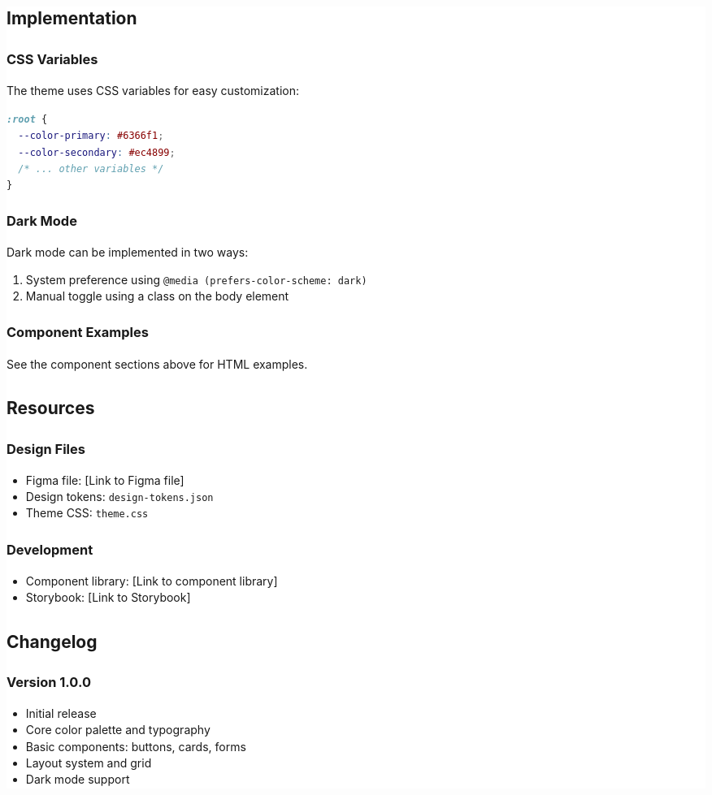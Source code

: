 ## Implementation

### CSS Variables
The theme uses CSS variables for easy customization:

```css
:root {
  --color-primary: #6366f1;
  --color-secondary: #ec4899;
  /* ... other variables */
}
```

### Dark Mode
Dark mode can be implemented in two ways:
1. System preference using `@media (prefers-color-scheme: dark)`
2. Manual toggle using a class on the body element

### Component Examples
See the component sections above for HTML examples.

## Resources

### Design Files
- Figma file: [Link to Figma file]
- Design tokens: `design-tokens.json`
- Theme CSS: `theme.css`

### Development
- Component library: [Link to component library]
- Storybook: [Link to Storybook]

## Changelog

### Version 1.0.0
- Initial release
- Core color palette and typography
- Basic components: buttons, cards, forms
- Layout system and grid
- Dark mode support
